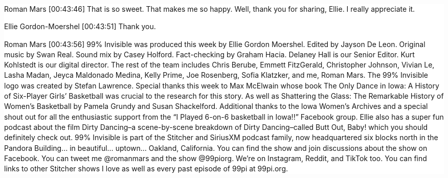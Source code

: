 
Roman Mars 
[00:43:46] 
That is so sweet. That makes me so happy. Well, thank you for sharing, Ellie. I really appreciate it. 


Ellie Gordon-Moershel 
[00:43:51] 
Thank you. 


Roman Mars 
[00:43:56] 
99% Invisible was produced this week by Ellie Gordon Moershel. Edited by Jayson De Leon. Original music by Swan Real. Sound mix by Casey Holford. Fact-checking by Graham Hacia. Delaney Hall is our Senior Editor. Kurt Kohlstedt is our digital director. The rest of the team includes Chris Berube, Emmett FitzGerald, Christopher Johnson, Vivian Le, Lasha Madan, Jeyca Maldonado Medina, Kelly Prime, Joe Rosenberg, Sofia Klatzker, and me, Roman Mars. The 99% Invisible logo was created by Stefan Lawrence. Special thanks this week to Max McElwain whose book The Only Dance in Iowa: A History of Six-Player Girls’ Basketball was crucial to the research for this story. As well as Shattering the Glass: The Remarkable History of Women’s Basketball by Pamela Grundy and Susan Shackelford. Additional thanks to the Iowa Women’s Archives and a 
special 
shout out for all the enthusiastic support from the “I Played 6-on-6 basketball in Iowa!!” Facebook group. Ellie also has a super fun podcast about the film Dirty Dancing–a scene-by-scene breakdown of Dirty Dancing–called Butt Out, Baby! which you should definitely check out. 99% Invisible is part of the Stitcher and SiriusXM podcast family, now headquartered six blocks north in the Pandora Building… in beautiful… uptown… Oakland, California. You can find the show and join discussions about the show on Facebook. You can tweet me @romanmars and the show @99piorg. We’re on Instagram, Reddit, and TikTok too. You can find links to other Stitcher shows I love as well as every past episode of 99pi at 99pi.org.